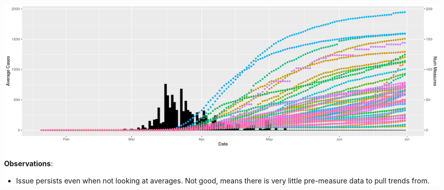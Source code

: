 ![](eamon_eda_files/figure-gfm/cases_vs_measures_vs_time-2.png)

**Observations**:

  - Issue persists even when not looking at averages. Not good, means
    there is very little pre-measure data to pull trends from.
